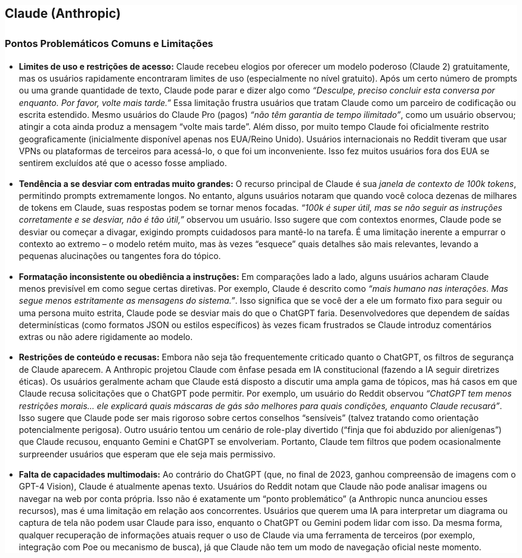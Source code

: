 
## Claude (Anthropic)

### Pontos Problemáticos Comuns e Limitações

- **Limites de uso e restrições de acesso:** Claude recebeu elogios por oferecer um modelo poderoso (Claude 2) gratuitamente, mas os usuários rapidamente encontraram limites de uso (especialmente no nível gratuito). Após um certo número de prompts ou uma grande quantidade de texto, Claude pode parar e dizer algo como *“Desculpe, preciso concluir esta conversa por enquanto. Por favor, volte mais tarde.”* Essa limitação frustra usuários que tratam Claude como um parceiro de codificação ou escrita estendido. Mesmo usuários do Claude Pro (pagos) *“não têm garantia de tempo ilimitado”*, como um usuário observou; atingir a cota ainda produz a mensagem “volte mais tarde”. Além disso, por muito tempo Claude foi oficialmente restrito geograficamente (inicialmente disponível apenas nos EUA/Reino Unido). Usuários internacionais no Reddit tiveram que usar VPNs ou plataformas de terceiros para acessá-lo, o que foi um inconveniente. Isso fez muitos usuários fora dos EUA se sentirem excluídos até que o acesso fosse ampliado.

- **Tendência a se desviar com entradas muito grandes:** O recurso principal de Claude é sua *janela de contexto de 100k tokens*, permitindo prompts extremamente longos. No entanto, alguns usuários notaram que quando você coloca dezenas de milhares de tokens em Claude, suas respostas podem se tornar menos focadas. *“100k é super útil, mas se não seguir as instruções corretamente e se desviar, não é tão útil,”* observou um usuário. Isso sugere que com contextos enormes, Claude pode se desviar ou começar a divagar, exigindo prompts cuidadosos para mantê-lo na tarefa. É uma limitação inerente a empurrar o contexto ao extremo – o modelo retém muito, mas às vezes “esquece” quais detalhes são mais relevantes, levando a pequenas alucinações ou tangentes fora do tópico.

- **Formatação inconsistente ou obediência a instruções:** Em comparações lado a lado, alguns usuários acharam Claude menos previsível em como segue certas diretivas. Por exemplo, Claude é descrito como *“mais humano nas interações. Mas segue menos estritamente as mensagens do sistema.”*. Isso significa que se você der a ele um formato fixo para seguir ou uma persona muito estrita, Claude pode se desviar mais do que o ChatGPT faria. Desenvolvedores que dependem de saídas determinísticas (como formatos JSON ou estilos específicos) às vezes ficam frustrados se Claude introduz comentários extras ou não adere rigidamente ao modelo.

- **Restrições de conteúdo e recusas:** Embora não seja tão frequentemente criticado quanto o ChatGPT, os filtros de segurança de Claude aparecem. A Anthropic projetou Claude com ênfase pesada em IA constitucional (fazendo a IA seguir diretrizes éticas). Os usuários geralmente acham que Claude está disposto a discutir uma ampla gama de tópicos, mas há casos em que Claude recusa solicitações que o ChatGPT pode permitir. Por exemplo, um usuário do Reddit observou *“ChatGPT tem menos restrições morais... ele explicará quais máscaras de gás são melhores para quais condições, enquanto Claude recusará”*. Isso sugere que Claude pode ser mais rigoroso sobre certos conselhos “sensíveis” (talvez tratando como orientação potencialmente perigosa). Outro usuário tentou um cenário de role-play divertido (“finja que foi abduzido por alienígenas”) que Claude recusou, enquanto Gemini e ChatGPT se envolveriam. Portanto, Claude tem filtros que podem ocasionalmente surpreender usuários que esperam que ele seja mais permissivo.

- **Falta de capacidades multimodais:** Ao contrário do ChatGPT (que, no final de 2023, ganhou compreensão de imagens com o GPT-4 Vision), Claude é atualmente apenas texto. Usuários do Reddit notam que Claude não pode analisar imagens ou navegar na web por conta própria. Isso não é exatamente um “ponto problemático” (a Anthropic nunca anunciou esses recursos), mas é uma limitação em relação aos concorrentes. Usuários que querem uma IA para interpretar um diagrama ou captura de tela não podem usar Claude para isso, enquanto o ChatGPT ou Gemini podem lidar com isso. Da mesma forma, qualquer recuperação de informações atuais requer o uso de Claude via uma ferramenta de terceiros (por exemplo, integração com Poe ou mecanismo de busca), já que Claude não tem um modo de navegação oficial neste momento.
